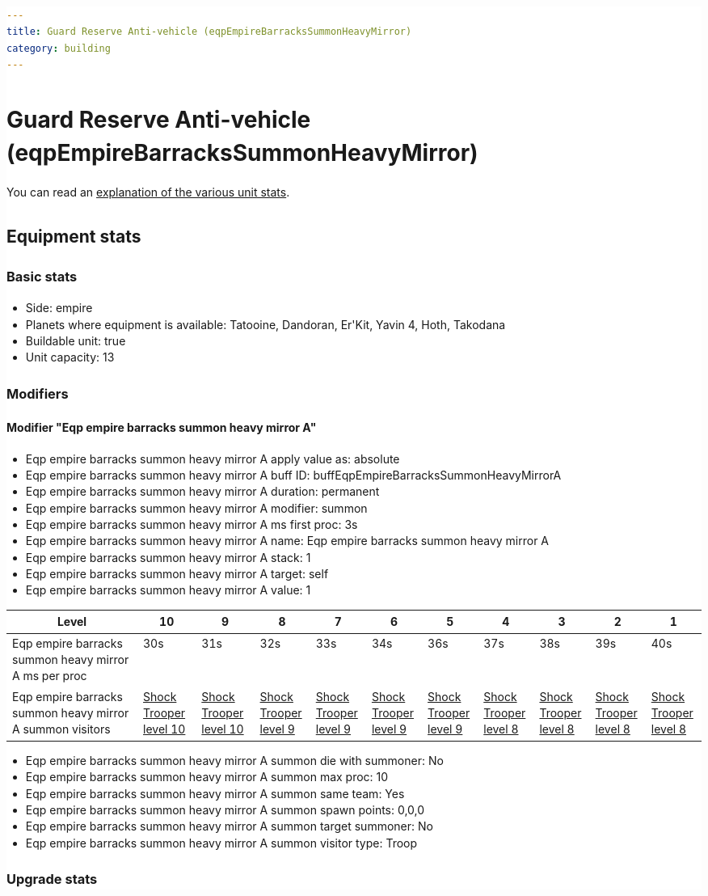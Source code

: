 ```yaml
---
title: Guard Reserve Anti-vehicle (eqpEmpireBarracksSummonHeavyMirror)
category: building
---
```


# Guard Reserve Anti-vehicle (eqpEmpireBarracksSummonHeavyMirror)

You can read an [explanation  of the various unit stats](unitexplained.md).

## Equipment stats

### Basic stats

  * Side: empire
  * Planets where equipment is available: Tatooine, Dandoran, Er'Kit, Yavin 4, Hoth, Takodana
  * Buildable unit: true
  * Unit capacity: 13

### Modifiers

#### Modifier "Eqp empire barracks summon heavy mirror A"

  * Eqp empire barracks summon heavy mirror A apply value as: absolute
  * Eqp empire barracks summon heavy mirror A buff ID: buffEqpEmpireBarracksSummonHeavyMirrorA
  * Eqp empire barracks summon heavy mirror A duration: permanent
  * Eqp empire barracks summon heavy mirror A modifier: summon
  * Eqp empire barracks summon heavy mirror A ms first proc: 3s
  * Eqp empire barracks summon heavy mirror A name: Eqp empire barracks summon heavy mirror A
  * Eqp empire barracks summon heavy mirror A stack: 1
  * Eqp empire barracks summon heavy mirror A target: self
  * Eqp empire barracks summon heavy mirror A value: 1

|Level                                                    |10                                  |9                                   |8                                  |7                                  |6                                  |5                                  |4                                  |3                                  |2                                  |1                                  |
|---------------------------------------------------------|------------------------------------|------------------------------------|-----------------------------------|-----------------------------------|-----------------------------------|-----------------------------------|-----------------------------------|-----------------------------------|-----------------------------------|-----------------------------------|
|Eqp empire barracks summon heavy mirror A ms per proc    |30s                                 |31s                                 |32s                                |33s                                |34s                                |36s                                |37s                                |38s                                |39s                                |40s                                |
|Eqp empire barracks summon heavy mirror A summon visitors|[Shock Trooper level 10](Shock.html)|[Shock Trooper level 10](Shock.html)|[Shock Trooper level 9](Shock.html)|[Shock Trooper level 9](Shock.html)|[Shock Trooper level 9](Shock.html)|[Shock Trooper level 9](Shock.html)|[Shock Trooper level 8](Shock.html)|[Shock Trooper level 8](Shock.html)|[Shock Trooper level 8](Shock.html)|[Shock Trooper level 8](Shock.html)|


  * Eqp empire barracks summon heavy mirror A summon die with summoner: No
  * Eqp empire barracks summon heavy mirror A summon max proc: 10
  * Eqp empire barracks summon heavy mirror A summon same team: Yes
  * Eqp empire barracks summon heavy mirror A summon spawn points: 0,0,0
  * Eqp empire barracks summon heavy mirror A summon target summoner: No
  * Eqp empire barracks summon heavy mirror A summon visitor type: Troop

### Upgrade stats
